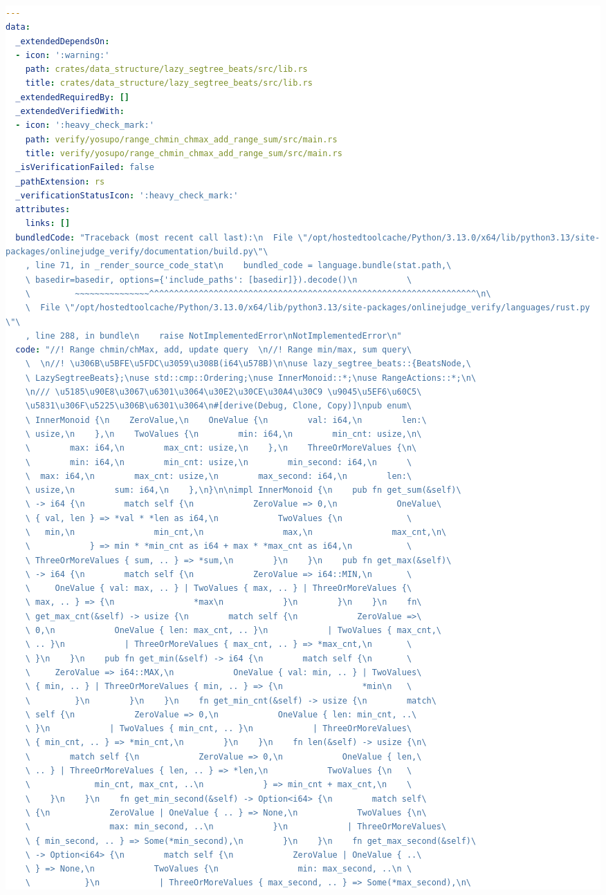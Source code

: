```yaml
---
data:
  _extendedDependsOn:
  - icon: ':warning:'
    path: crates/data_structure/lazy_segtree_beats/src/lib.rs
    title: crates/data_structure/lazy_segtree_beats/src/lib.rs
  _extendedRequiredBy: []
  _extendedVerifiedWith:
  - icon: ':heavy_check_mark:'
    path: verify/yosupo/range_chmin_chmax_add_range_sum/src/main.rs
    title: verify/yosupo/range_chmin_chmax_add_range_sum/src/main.rs
  _isVerificationFailed: false
  _pathExtension: rs
  _verificationStatusIcon: ':heavy_check_mark:'
  attributes:
    links: []
  bundledCode: "Traceback (most recent call last):\n  File \"/opt/hostedtoolcache/Python/3.13.0/x64/lib/python3.13/site-packages/onlinejudge_verify/documentation/build.py\"\
    , line 71, in _render_source_code_stat\n    bundled_code = language.bundle(stat.path,\
    \ basedir=basedir, options={'include_paths': [basedir]}).decode()\n          \
    \         ~~~~~~~~~~~~~~~^^^^^^^^^^^^^^^^^^^^^^^^^^^^^^^^^^^^^^^^^^^^^^^^^^^^^^^^^^^^^^^^^^\n\
    \  File \"/opt/hostedtoolcache/Python/3.13.0/x64/lib/python3.13/site-packages/onlinejudge_verify/languages/rust.py\"\
    , line 288, in bundle\n    raise NotImplementedError\nNotImplementedError\n"
  code: "//! Range chmin/chMax, add, update query  \n//! Range min/max, sum query\
    \  \n//! \u306B\u5BFE\u5FDC\u3059\u308B(i64\u578B)\n\nuse lazy_segtree_beats::{BeatsNode,\
    \ LazySegtreeBeats};\nuse std::cmp::Ordering;\nuse InnerMonoid::*;\nuse RangeActions::*;\n\
    \n/// \u5185\u90E8\u3067\u6301\u3064\u30E2\u30CE\u30A4\u30C9 \u9045\u5EF6\u60C5\
    \u5831\u306F\u5225\u306B\u6301\u3064\n#[derive(Debug, Clone, Copy)]\npub enum\
    \ InnerMonoid {\n    ZeroValue,\n    OneValue {\n        val: i64,\n        len:\
    \ usize,\n    },\n    TwoValues {\n        min: i64,\n        min_cnt: usize,\n\
    \        max: i64,\n        max_cnt: usize,\n    },\n    ThreeOrMoreValues {\n\
    \        min: i64,\n        min_cnt: usize,\n        min_second: i64,\n      \
    \  max: i64,\n        max_cnt: usize,\n        max_second: i64,\n        len:\
    \ usize,\n        sum: i64,\n    },\n}\n\nimpl InnerMonoid {\n    pub fn get_sum(&self)\
    \ -> i64 {\n        match self {\n            ZeroValue => 0,\n            OneValue\
    \ { val, len } => *val * *len as i64,\n            TwoValues {\n             \
    \   min,\n                min_cnt,\n                max,\n                max_cnt,\n\
    \            } => min * *min_cnt as i64 + max * *max_cnt as i64,\n           \
    \ ThreeOrMoreValues { sum, .. } => *sum,\n        }\n    }\n    pub fn get_max(&self)\
    \ -> i64 {\n        match self {\n            ZeroValue => i64::MIN,\n       \
    \     OneValue { val: max, .. } | TwoValues { max, .. } | ThreeOrMoreValues {\
    \ max, .. } => {\n                *max\n            }\n        }\n    }\n    fn\
    \ get_max_cnt(&self) -> usize {\n        match self {\n            ZeroValue =>\
    \ 0,\n            OneValue { len: max_cnt, .. }\n            | TwoValues { max_cnt,\
    \ .. }\n            | ThreeOrMoreValues { max_cnt, .. } => *max_cnt,\n       \
    \ }\n    }\n    pub fn get_min(&self) -> i64 {\n        match self {\n       \
    \     ZeroValue => i64::MAX,\n            OneValue { val: min, .. } | TwoValues\
    \ { min, .. } | ThreeOrMoreValues { min, .. } => {\n                *min\n   \
    \         }\n        }\n    }\n    fn get_min_cnt(&self) -> usize {\n        match\
    \ self {\n            ZeroValue => 0,\n            OneValue { len: min_cnt, ..\
    \ }\n            | TwoValues { min_cnt, .. }\n            | ThreeOrMoreValues\
    \ { min_cnt, .. } => *min_cnt,\n        }\n    }\n    fn len(&self) -> usize {\n\
    \        match self {\n            ZeroValue => 0,\n            OneValue { len,\
    \ .. } | ThreeOrMoreValues { len, .. } => *len,\n            TwoValues {\n   \
    \             min_cnt, max_cnt, ..\n            } => min_cnt + max_cnt,\n    \
    \    }\n    }\n    fn get_min_second(&self) -> Option<i64> {\n        match self\
    \ {\n            ZeroValue | OneValue { .. } => None,\n            TwoValues {\n\
    \                max: min_second, ..\n            }\n            | ThreeOrMoreValues\
    \ { min_second, .. } => Some(*min_second),\n        }\n    }\n    fn get_max_second(&self)\
    \ -> Option<i64> {\n        match self {\n            ZeroValue | OneValue { ..\
    \ } => None,\n            TwoValues {\n                min: max_second, ..\n \
    \           }\n            | ThreeOrMoreValues { max_second, .. } => Some(*max_second),\n\
```